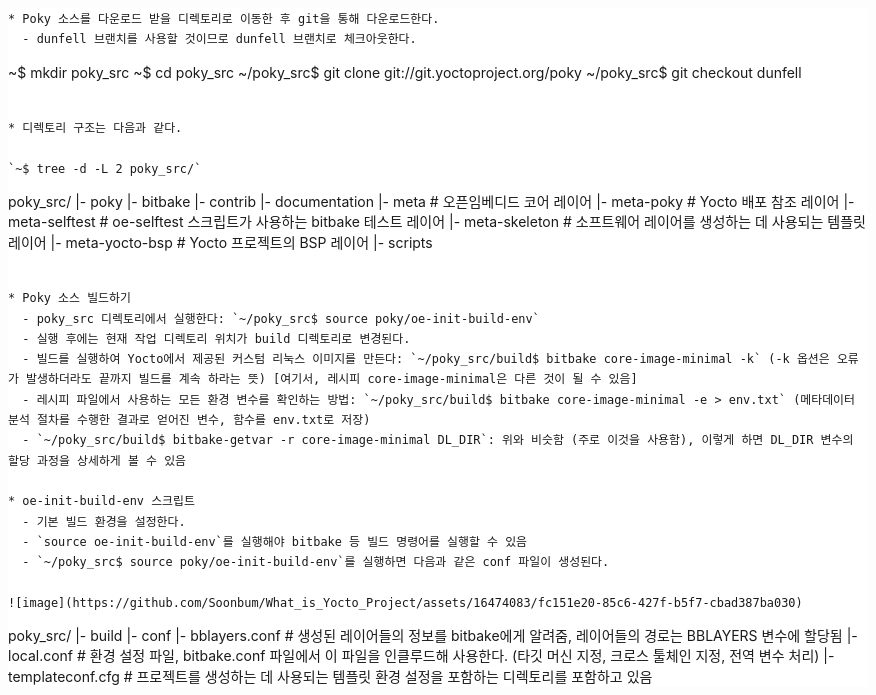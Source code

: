 ```
* Poky 소스를 다운로드 받을 디렉토리로 이동한 후 git을 통해 다운로드한다.
  - dunfell 브랜치를 사용할 것이므로 dunfell 브랜치로 체크아웃한다.

```
~$ mkdir poky_src
~$ cd poky_src
~/poky_src$ git clone git://git.yoctoproject.org/poky
~/poky_src$ git checkout dunfell
```

* 디렉토리 구조는 다음과 같다.

`~$ tree -d -L 2 poky_src/`

```
poky_src/
|- poky
    |- bitbake
    |- contrib
    |- documentation
    |- meta            # 오픈임베디드 코어 레이어
    |- meta-poky       # Yocto 배포 참조 레이어
    |- meta-selftest   # oe-selftest 스크립트가 사용하는 bitbake 테스트 레이어
    |- meta-skeleton   # 소프트웨어 레이어를 생성하는 데 사용되는 템플릿 레이어
    |- meta-yocto-bsp  # Yocto 프로젝트의 BSP 레이어
    |- scripts
```
  
* Poky 소스 빌드하기
  - poky_src 디렉토리에서 실행한다: `~/poky_src$ source poky/oe-init-build-env`
  - 실행 후에는 현재 작업 디렉토리 위치가 build 디렉토리로 변경된다.
  - 빌드를 실행하여 Yocto에서 제공된 커스텀 리눅스 이미지를 만든다: `~/poky_src/build$ bitbake core-image-minimal -k` (-k 옵션은 오류가 발생하더라도 끝까지 빌드를 계속 하라는 뜻) [여기서, 레시피 core-image-minimal은 다른 것이 될 수 있음]
  - 레시피 파일에서 사용하는 모든 환경 변수를 확인하는 방법: `~/poky_src/build$ bitbake core-image-minimal -e > env.txt` (메타데이터 분석 절차를 수행한 결과로 얻어진 변수, 함수를 env.txt로 저장)
  - `~/poky_src/build$ bitbake-getvar -r core-image-minimal DL_DIR`: 위와 비슷함 (주로 이것을 사용함), 이렇게 하면 DL_DIR 변수의 할당 과정을 상세하게 볼 수 있음

* oe-init-build-env 스크립트
  - 기본 빌드 환경을 설정한다.
  - `source oe-init-build-env`를 실행해야 bitbake 등 빌드 명령어를 실행할 수 있음
  - `~/poky_src$ source poky/oe-init-build-env`를 실행하면 다음과 같은 conf 파일이 생성된다.

![image](https://github.com/Soonbum/What_is_Yocto_Project/assets/16474083/fc151e20-85c6-427f-b5f7-cbad387ba030)

```
poky_src/
|- build
    |- conf
        |- bblayers.conf        # 생성된 레이어들의 정보를 bitbake에게 알려줌, 레이어들의 경로는 BBLAYERS 변수에 할당됨
        |- local.conf           # 환경 설정 파일, bitbake.conf 파일에서 이 파일을 인클루드해 사용한다. (타깃 머신 지정, 크로스 툴체인 지정, 전역 변수 처리)
        |- templateconf.cfg     # 프로젝트를 생성하는 데 사용되는 템플릿 환경 설정을 포함하는 디렉토리를 포함하고 있음